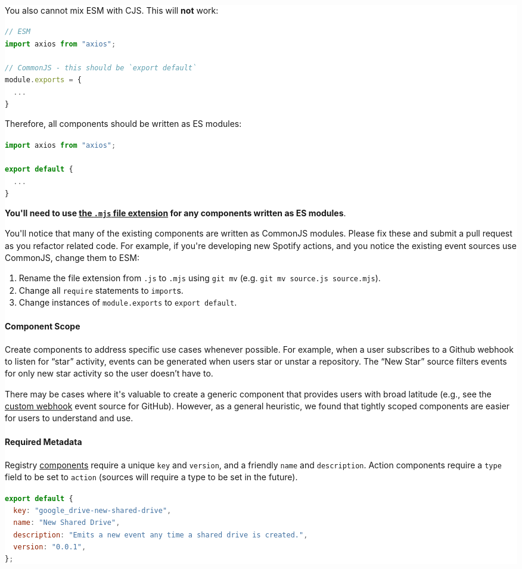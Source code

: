 You also cannot mix ESM with CJS. This will **not** work:

```javascript
// ESM
import axios from "axios";

// CommonJS - this should be `export default`
module.exports = {
  ...
}
```

Therefore, all components should be written as ES modules:

```javascript
import axios from "axios";

export default {
  ...
}
```

**You'll need to use [the `.mjs` file extension](https://developer.mozilla.org/en-US/docs/Web/JavaScript/Guide/Modules#aside_%E2%80%94_.mjs_versus_.js) for any components written as ES modules**.

You'll notice that many of the existing components are written as CommonJS modules. Please fix these and submit a pull request as you refactor related code. For example, if you're developing new Spotify actions, and you notice the existing event sources use CommonJS, change them to ESM:

1. Rename the file extension from `.js` to `.mjs` using `git mv` (e.g. `git mv source.js source.mjs`).
2. Change all `require` statements to `import`s.
3. Change instances of `module.exports` to `export default`.

#### Component Scope

Create components to address specific use cases whenever possible. For example,
when a user subscribes to a Github webhook to listen for “star” activity, events
can be generated when users star or unstar a repository. The “New Star” source
filters events for only new star activity so the user doesn’t have to.

There may be cases where it's valuable to create a generic component that
provides users with broad latitude (e.g., see the [custom
webhook](/code/components/github/sources/custom-webhook-events)
event source for GitHub). However, as a general heuristic, we found that tightly
scoped components are easier for users to understand and use.

#### Required Metadata

Registry [components](../api/#component-structure) require a unique `key` and
`version`, and a friendly `name` and `description`. Action components require a
`type` field to be set to `action` (sources will require a type to be set in the
future).

```javascript
export default {
  key: "google_drive-new-shared-drive",
  name: "New Shared Drive",
  description: "Emits a new event any time a shared drive is created.",
  version: "0.0.1",
};
```
